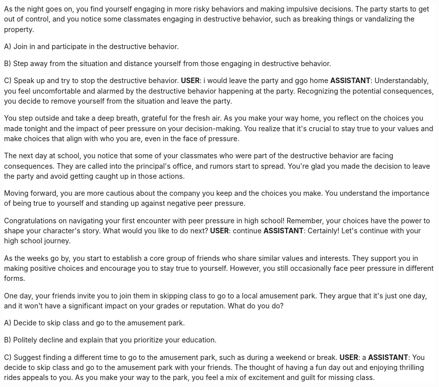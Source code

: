 

As the night goes on, you find yourself engaging in more risky behaviors and making impulsive decisions. The party starts to get out of control, and you notice some classmates engaging in destructive behavior, such as breaking things or vandalizing the property.



A) Join in and participate in the destructive behavior.

B) Step away from the situation and distance yourself from those engaging in destructive behavior.

C) Speak up and try to stop the destructive behavior.
**USER**: i would leave the party and ggo home 
**ASSISTANT**: Understandably, you feel uncomfortable and alarmed by the destructive behavior happening at the party. Recognizing the potential consequences, you decide to remove yourself from the situation and leave the party.



You step outside and take a deep breath, grateful for the fresh air. As you make your way home, you reflect on the choices you made tonight and the impact of peer pressure on your decision-making. You realize that it's crucial to stay true to your values and make choices that align with who you are, even in the face of pressure.



The next day at school, you notice that some of your classmates who were part of the destructive behavior are facing consequences. They are called into the principal's office, and rumors start to spread. You're glad you made the decision to leave the party and avoid getting caught up in those actions.



Moving forward, you are more cautious about the company you keep and the choices you make. You understand the importance of being true to yourself and standing up against negative peer pressure.



Congratulations on navigating your first encounter with peer pressure in high school! Remember, your choices have the power to shape your character's story. What would you like to do next?
**USER**: continue
**ASSISTANT**: Certainly! Let's continue with your high school journey.



As the weeks go by, you start to establish a core group of friends who share similar values and interests. They support you in making positive choices and encourage you to stay true to yourself. However, you still occasionally face peer pressure in different forms.



One day, your friends invite you to join them in skipping class to go to a local amusement park. They argue that it's just one day, and it won't have a significant impact on your grades or reputation. What do you do?



A) Decide to skip class and go to the amusement park.

B) Politely decline and explain that you prioritize your education.

C) Suggest finding a different time to go to the amusement park, such as during a weekend or break.
**USER**: a
**ASSISTANT**: You decide to skip class and go to the amusement park with your friends. The thought of having a fun day out and enjoying thrilling rides appeals to you. As you make your way to the park, you feel a mix of excitement and guilt for missing class.
